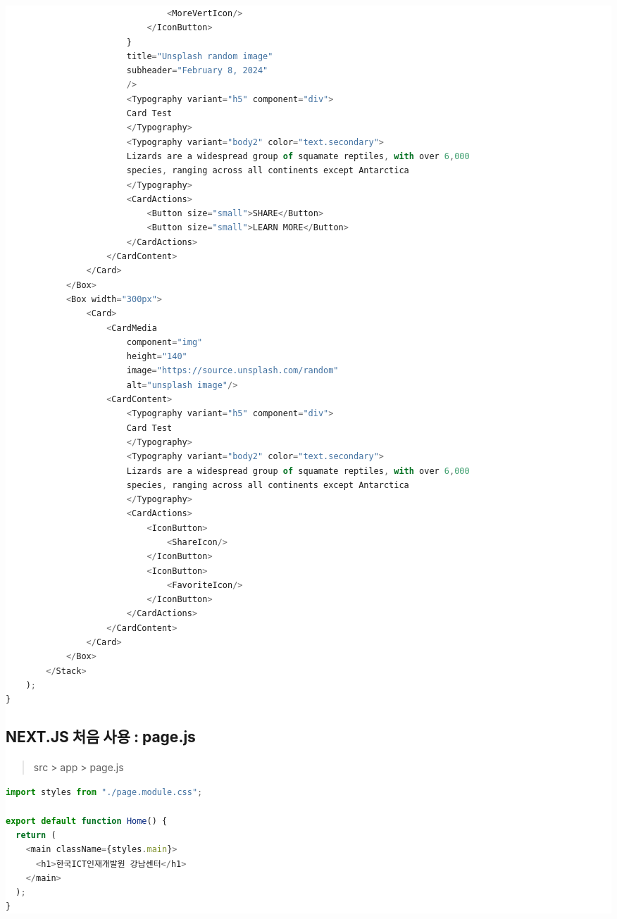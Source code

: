 ```js
                                <MoreVertIcon/>
                            </IconButton>
                        }
                        title="Unsplash random image"
                        subheader="February 8, 2024"
                        />
                        <Typography variant="h5" component="div">
                        Card Test
                        </Typography>
                        <Typography variant="body2" color="text.secondary">
                        Lizards are a widespread group of squamate reptiles, with over 6,000
                        species, ranging across all continents except Antarctica
                        </Typography>
                        <CardActions>
                            <Button size="small">SHARE</Button>
                            <Button size="small">LEARN MORE</Button>
                        </CardActions>
                    </CardContent>
                </Card>
            </Box>
            <Box width="300px">
                <Card>
                    <CardMedia 
                        component="img" 
                        height="140" 
                        image="https://source.unsplash.com/random"
                        alt="unsplash image"/>
                    <CardContent>
                        <Typography variant="h5" component="div">
                        Card Test
                        </Typography>
                        <Typography variant="body2" color="text.secondary">
                        Lizards are a widespread group of squamate reptiles, with over 6,000
                        species, ranging across all continents except Antarctica
                        </Typography>
                        <CardActions>
                            <IconButton>
                                <ShareIcon/>
                            </IconButton>
                            <IconButton>
                                <FavoriteIcon/>
                            </IconButton>
                        </CardActions>
                    </CardContent>
                </Card>
            </Box>
        </Stack>
    );
}
```
## NEXT.JS 처음 사용 : page.js
> src > app > page.js
```js
import styles from "./page.module.css";

export default function Home() {
  return (
    <main className={styles.main}>
      <h1>한국ICT인재개발원 강남센터</h1>
    </main>
  );
}
```